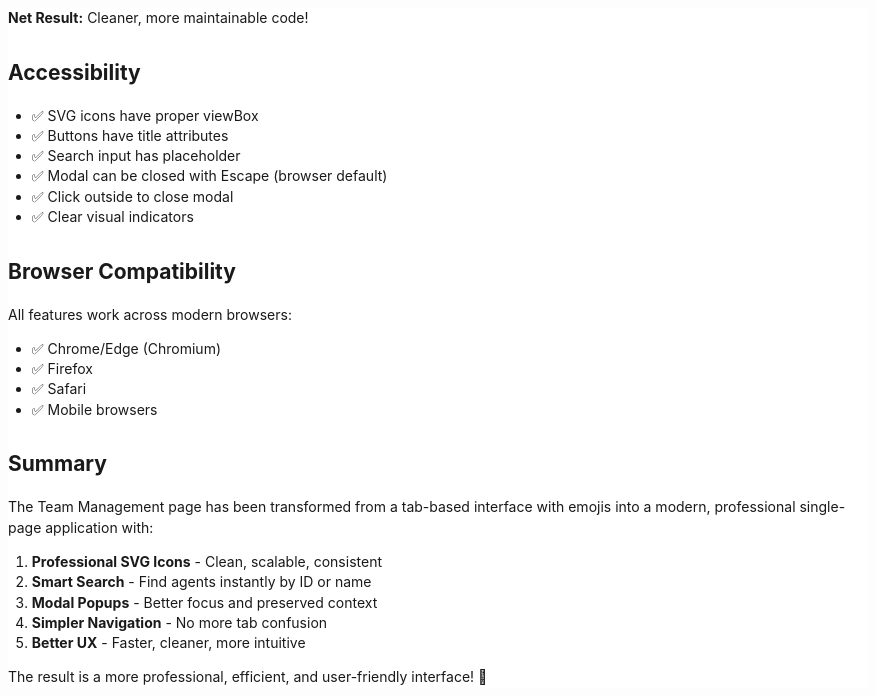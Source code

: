 **Net Result:** Cleaner, more maintainable code!

## Accessibility

- ✅ SVG icons have proper viewBox
- ✅ Buttons have title attributes
- ✅ Search input has placeholder
- ✅ Modal can be closed with Escape (browser default)
- ✅ Click outside to close modal
- ✅ Clear visual indicators

## Browser Compatibility

All features work across modern browsers:
- ✅ Chrome/Edge (Chromium)
- ✅ Firefox
- ✅ Safari
- ✅ Mobile browsers

## Summary

The Team Management page has been transformed from a tab-based interface with emojis into a modern, professional single-page application with:

1. **Professional SVG Icons** - Clean, scalable, consistent
2. **Smart Search** - Find agents instantly by ID or name
3. **Modal Popups** - Better focus and preserved context
4. **Simpler Navigation** - No more tab confusion
5. **Better UX** - Faster, cleaner, more intuitive

The result is a more professional, efficient, and user-friendly interface! 🎉
